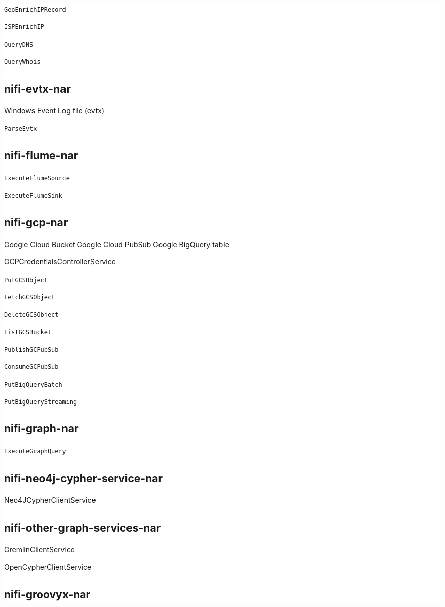 `GeoEnrichIPRecord`

`ISPEnrichIP`

`QueryDNS`

`QueryWhois`

## nifi-evtx-nar

Windows Event Log file (evtx)

`ParseEvtx`

## nifi-flume-nar

`ExecuteFlumeSource`

`ExecuteFlumeSink`

## nifi-gcp-nar

Google Cloud Bucket Google Cloud PubSub  Google BigQuery table

GCPCredentialsControllerService

`PutGCSObject`

`FetchGCSObject`

`DeleteGCSObject`

`ListGCSBucket`

`PublishGCPubSub`

`ConsumeGCPubSub`

`PutBigQueryBatch`

`PutBigQueryStreaming`

## nifi-graph-nar

`ExecuteGraphQuery`

## nifi-neo4j-cypher-service-nar

Neo4JCypherClientService

## nifi-other-graph-services-nar

GremlinClientService

OpenCypherClientService

## nifi-groovyx-nar
